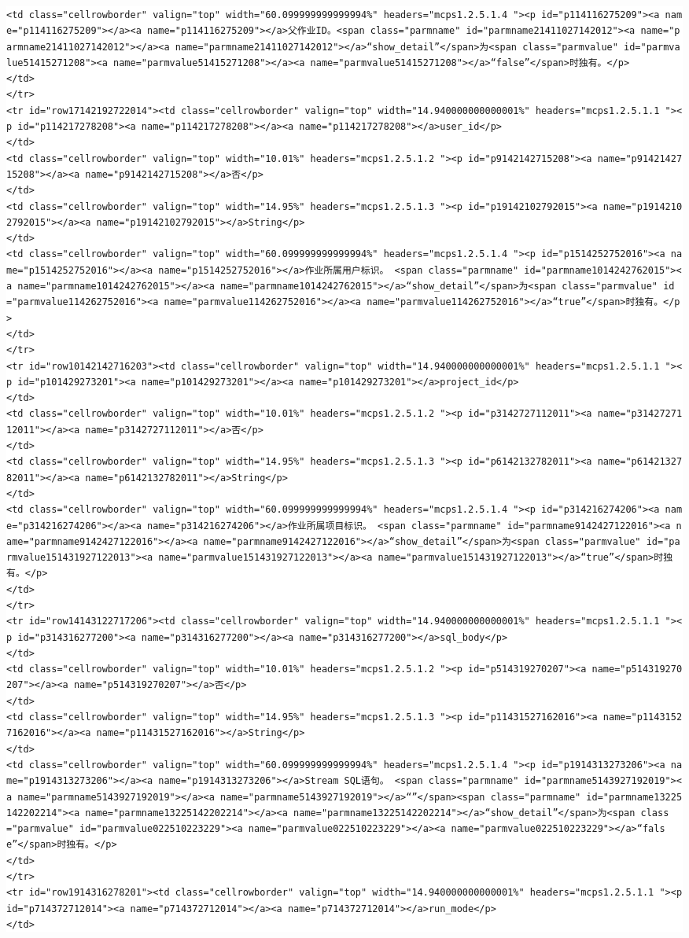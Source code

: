     <td class="cellrowborder" valign="top" width="60.099999999999994%" headers="mcps1.2.5.1.4 "><p id="p114116275209"><a name="p114116275209"></a><a name="p114116275209"></a>父作业ID。<span class="parmname" id="parmname21411027142012"><a name="parmname21411027142012"></a><a name="parmname21411027142012"></a>“show_detail”</span>为<span class="parmvalue" id="parmvalue51415271208"><a name="parmvalue51415271208"></a><a name="parmvalue51415271208"></a>“false”</span>时独有。</p>
    </td>
    </tr>
    <tr id="row17142192722014"><td class="cellrowborder" valign="top" width="14.940000000000001%" headers="mcps1.2.5.1.1 "><p id="p114217278208"><a name="p114217278208"></a><a name="p114217278208"></a>user_id</p>
    </td>
    <td class="cellrowborder" valign="top" width="10.01%" headers="mcps1.2.5.1.2 "><p id="p9142142715208"><a name="p9142142715208"></a><a name="p9142142715208"></a>否</p>
    </td>
    <td class="cellrowborder" valign="top" width="14.95%" headers="mcps1.2.5.1.3 "><p id="p19142102792015"><a name="p19142102792015"></a><a name="p19142102792015"></a>String</p>
    </td>
    <td class="cellrowborder" valign="top" width="60.099999999999994%" headers="mcps1.2.5.1.4 "><p id="p1514252752016"><a name="p1514252752016"></a><a name="p1514252752016"></a>作业所属用户标识。 <span class="parmname" id="parmname1014242762015"><a name="parmname1014242762015"></a><a name="parmname1014242762015"></a>“show_detail”</span>为<span class="parmvalue" id="parmvalue114262752016"><a name="parmvalue114262752016"></a><a name="parmvalue114262752016"></a>“true”</span>时独有。</p>
    </td>
    </tr>
    <tr id="row10142142716203"><td class="cellrowborder" valign="top" width="14.940000000000001%" headers="mcps1.2.5.1.1 "><p id="p101429273201"><a name="p101429273201"></a><a name="p101429273201"></a>project_id</p>
    </td>
    <td class="cellrowborder" valign="top" width="10.01%" headers="mcps1.2.5.1.2 "><p id="p3142727112011"><a name="p3142727112011"></a><a name="p3142727112011"></a>否</p>
    </td>
    <td class="cellrowborder" valign="top" width="14.95%" headers="mcps1.2.5.1.3 "><p id="p6142132782011"><a name="p6142132782011"></a><a name="p6142132782011"></a>String</p>
    </td>
    <td class="cellrowborder" valign="top" width="60.099999999999994%" headers="mcps1.2.5.1.4 "><p id="p314216274206"><a name="p314216274206"></a><a name="p314216274206"></a>作业所属项目标识。 <span class="parmname" id="parmname9142427122016"><a name="parmname9142427122016"></a><a name="parmname9142427122016"></a>“show_detail”</span>为<span class="parmvalue" id="parmvalue151431927122013"><a name="parmvalue151431927122013"></a><a name="parmvalue151431927122013"></a>“true”</span>时独有。</p>
    </td>
    </tr>
    <tr id="row14143122717206"><td class="cellrowborder" valign="top" width="14.940000000000001%" headers="mcps1.2.5.1.1 "><p id="p314316277200"><a name="p314316277200"></a><a name="p314316277200"></a>sql_body</p>
    </td>
    <td class="cellrowborder" valign="top" width="10.01%" headers="mcps1.2.5.1.2 "><p id="p514319270207"><a name="p514319270207"></a><a name="p514319270207"></a>否</p>
    </td>
    <td class="cellrowborder" valign="top" width="14.95%" headers="mcps1.2.5.1.3 "><p id="p11431527162016"><a name="p11431527162016"></a><a name="p11431527162016"></a>String</p>
    </td>
    <td class="cellrowborder" valign="top" width="60.099999999999994%" headers="mcps1.2.5.1.4 "><p id="p1914313273206"><a name="p1914313273206"></a><a name="p1914313273206"></a>Stream SQL语句。 <span class="parmname" id="parmname5143927192019"><a name="parmname5143927192019"></a><a name="parmname5143927192019"></a>“”</span><span class="parmname" id="parmname13225142202214"><a name="parmname13225142202214"></a><a name="parmname13225142202214"></a>“show_detail”</span>为<span class="parmvalue" id="parmvalue022510223229"><a name="parmvalue022510223229"></a><a name="parmvalue022510223229"></a>“false”</span>时独有。</p>
    </td>
    </tr>
    <tr id="row1914316278201"><td class="cellrowborder" valign="top" width="14.940000000000001%" headers="mcps1.2.5.1.1 "><p id="p714372712014"><a name="p714372712014"></a><a name="p714372712014"></a>run_mode</p>
    </td>